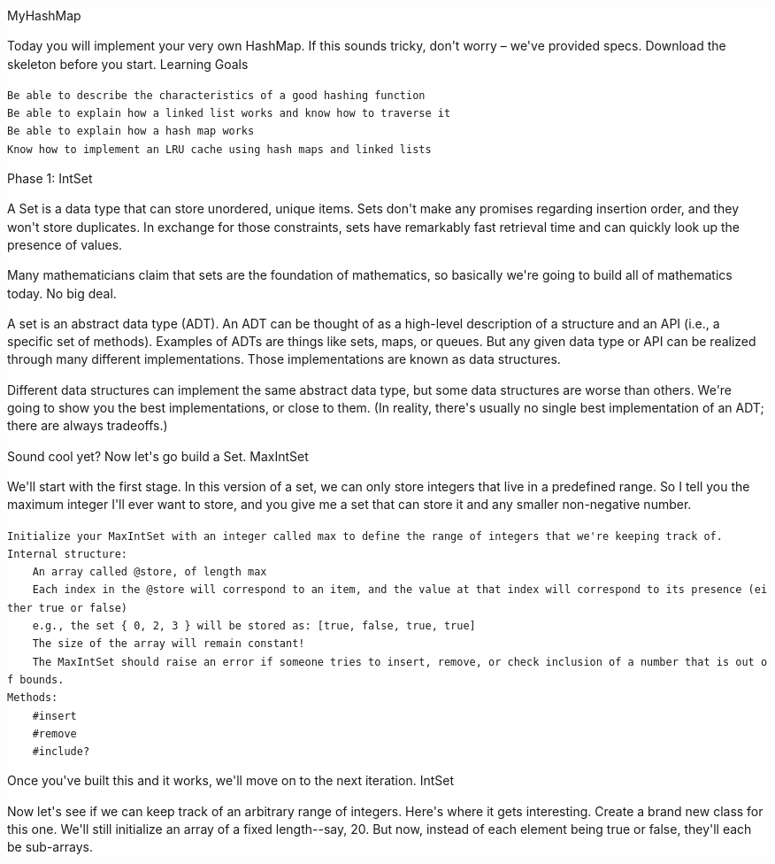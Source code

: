 MyHashMap

Today you will implement your very own HashMap. If this sounds tricky, don't worry – we've provided specs. Download the skeleton before you start.
Learning Goals

    Be able to describe the characteristics of a good hashing function
    Be able to explain how a linked list works and know how to traverse it
    Be able to explain how a hash map works
    Know how to implement an LRU cache using hash maps and linked lists

Phase 1: IntSet

A Set is a data type that can store unordered, unique items. Sets don't make any promises regarding insertion order, and they won't store duplicates. In exchange for those constraints, sets have remarkably fast retrieval time and can quickly look up the presence of values.

Many mathematicians claim that sets are the foundation of mathematics, so basically we're going to build all of mathematics today. No big deal.

A set is an abstract data type (ADT). An ADT can be thought of as a high-level description of a structure and an API (i.e., a specific set of methods). Examples of ADTs are things like sets, maps, or queues. But any given data type or API can be realized through many different implementations. Those implementations are known as data structures.

Different data structures can implement the same abstract data type, but some data structures are worse than others. We're going to show you the best implementations, or close to them. (In reality, there's usually no single best implementation of an ADT; there are always tradeoffs.)

Sound cool yet? Now let's go build a Set.
MaxIntSet

We'll start with the first stage. In this version of a set, we can only store integers that live in a predefined range. So I tell you the maximum integer I'll ever want to store, and you give me a set that can store it and any smaller non-negative number.

    Initialize your MaxIntSet with an integer called max to define the range of integers that we're keeping track of.
    Internal structure:
        An array called @store, of length max
        Each index in the @store will correspond to an item, and the value at that index will correspond to its presence (either true or false)
        e.g., the set { 0, 2, 3 } will be stored as: [true, false, true, true]
        The size of the array will remain constant!
        The MaxIntSet should raise an error if someone tries to insert, remove, or check inclusion of a number that is out of bounds.
    Methods:
        #insert
        #remove
        #include?

Once you've built this and it works, we'll move on to the next iteration.
IntSet

Now let's see if we can keep track of an arbitrary range of integers. Here's where it gets interesting. Create a brand new class for this one. We'll still initialize an array of a fixed length--say, 20. But now, instead of each element being true or false, they'll each be sub-arrays.
